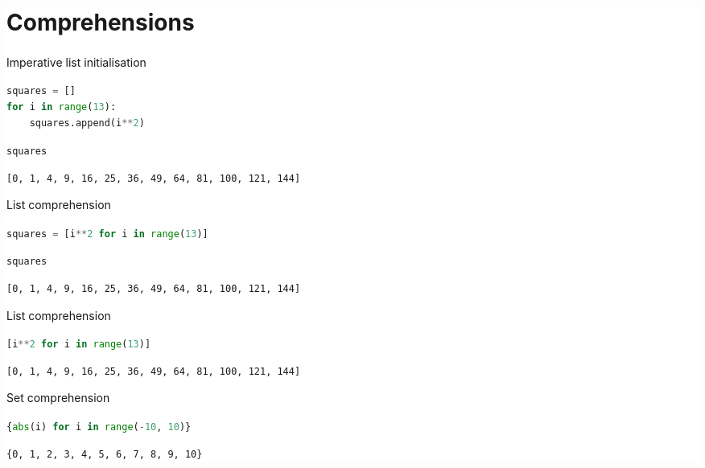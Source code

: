 # Comprehensions

Imperative list initialisation


```python
squares = []
for i in range(13):
    squares.append(i**2)
```


```python
squares
```




    [0, 1, 4, 9, 16, 25, 36, 49, 64, 81, 100, 121, 144]



List comprehension


```python
squares = [i**2 for i in range(13)]
```


```python
squares
```




    [0, 1, 4, 9, 16, 25, 36, 49, 64, 81, 100, 121, 144]



List comprehension


```python
[i**2 for i in range(13)]
```




    [0, 1, 4, 9, 16, 25, 36, 49, 64, 81, 100, 121, 144]



Set comprehension


```python
{abs(i) for i in range(-10, 10)}
```




    {0, 1, 2, 3, 4, 5, 6, 7, 8, 9, 10}



